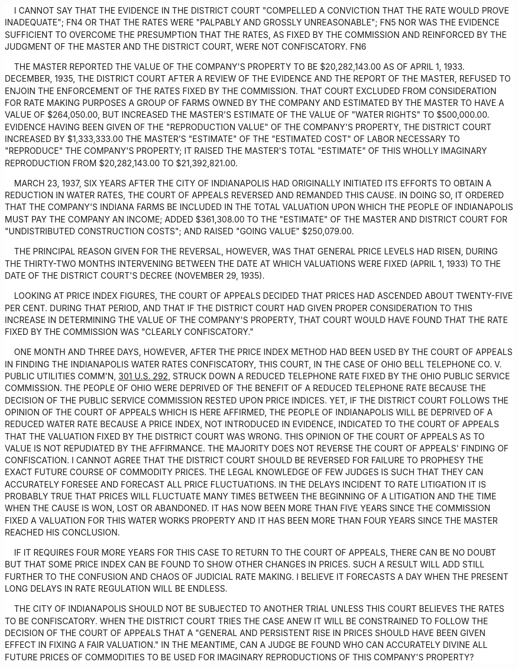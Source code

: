     I CANNOT SAY THAT THE EVIDENCE IN THE DISTRICT COURT "COMPELLED A CONVICTION THAT THE RATE WOULD PROVE INADEQUATE"; FN4  OR THAT THE RATES WERE "PALPABLY AND GROSSLY UNREASONABLE"; FN5  NOR WAS THE EVIDENCE SUFFICIENT TO OVERCOME THE PRESUMPTION THAT THE RATES, AS FIXED BY THE COMMISSION AND REINFORCED BY THE JUDGMENT OF THE MASTER AND THE DISTRICT COURT, WERE NOT CONFISCATORY.  FN6

    THE MASTER REPORTED THE VALUE OF THE COMPANY'S PROPERTY TO BE $20,282,143.00 AS OF APRIL 1, 1933.  DECEMBER, 1935, THE DISTRICT COURT AFTER A REVIEW OF THE EVIDENCE AND THE REPORT OF THE MASTER, REFUSED TO ENJOIN THE ENFORCEMENT OF THE RATES FIXED BY THE COMMISSION.  THAT COURT EXCLUDED FROM CONSIDERATION FOR RATE MAKING PURPOSES A GROUP OF FARMS OWNED BY THE COMPANY AND ESTIMATED BY THE MASTER TO HAVE A VALUE OF $264,050.00, BUT INCREASED THE MASTER'S ESTIMATE OF THE VALUE OF "WATER RIGHTS" TO $500,000.00.  EVIDENCE HAVING BEEN GIVEN OF THE "REPRODUCTION VALUE" OF THE COMPANY'S PROPERTY, THE DISTRICT COURT INCREASED BY $1,333,333.00 THE MASTER'S "ESTIMATE" OF THE "ESTIMATED COST" OF LABOR NECESSARY TO "REPRODUCE" THE COMPANY'S PROPERTY; IT RAISED THE MASTER'S TOTAL "ESTIMATE" OF THIS WHOLLY IMAGINARY REPRODUCTION FROM $20,282,143.00 TO $21,392,821.00.

    MARCH 23, 1937, SIX YEARS AFTER THE CITY OF INDIANAPOLIS HAD ORIGINALLY INITIATED ITS EFFORTS TO OBTAIN A REDUCTION IN WATER RATES, THE COURT OF APPEALS REVERSED AND REMANDED THIS CAUSE.  IN DOING SO, IT ORDERED THAT THE COMPANY'S INDIANA FARMS BE INCLUDED IN THE TOTAL VALUATION UPON WHICH THE PEOPLE OF INDIANAPOLIS MUST PAY THE COMPANY AN INCOME; ADDED $361,308.00 TO THE "ESTIMATE" OF THE MASTER AND DISTRICT COURT FOR "UNDISTRIBUTED CONSTRUCTION COSTS"; AND RAISED "GOING VALUE" $250,079.00.

    THE PRINCIPAL REASON GIVEN FOR THE REVERSAL, HOWEVER, WAS THAT GENERAL PRICE LEVELS HAD RISEN, DURING THE THIRTY-TWO MONTHS INTERVENING BETWEEN THE DATE AT WHICH VALUATIONS WERE FIXED (APRIL 1, 1933) TO THE DATE OF THE DISTRICT COURT'S DECREE (NOVEMBER 29, 1935).

    LOOKING AT PRICE INDEX FIGURES, THE COURT OF APPEALS DECIDED THAT PRICES HAD ASCENDED ABOUT TWENTY-FIVE PER CENT. DURING THAT PERIOD, AND THAT IF THE DISTRICT COURT HAD GIVEN PROPER CONSIDERATION TO THIS INCREASE IN DETERMINING THE VALUE OF THE COMPANY'S PROPERTY, THAT COURT WOULD HAVE FOUND THAT THE RATE FIXED BY THE COMMISSION WAS "CLEARLY CONFISCATORY."

    ONE MONTH AND THREE DAYS, HOWEVER, AFTER THE PRICE INDEX METHOD HAD BEEN USED BY THE COURT OF APPEALS IN FINDING THE INDIANAPOLIS WATER RATES CONFISCATORY, THIS COURT, IN THE CASE OF OHIO BELL TELEPHONE CO. V. PUBLIC UTILITIES COMM'N, [301 U.S. 292][/us/courts/scotus/usReporter/301/292], STRUCK DOWN A REDUCED TELEPHONE RATE FIXED BY THE OHIO PUBLIC SERVICE COMMISSION.  THE PEOPLE OF OHIO WERE DEPRIVED OF THE BENEFIT OF A REDUCED TELEPHONE RATE BECAUSE THE DECISION OF THE PUBLIC SERVICE COMMISSION RESTED UPON PRICE INDICES.  YET, IF THE DISTRICT COURT FOLLOWS THE OPINION OF THE COURT OF APPEALS WHICH IS HERE AFFIRMED, THE PEOPLE OF INDIANAPOLIS WILL BE DEPRIVED OF A REDUCED WATER RATE BECAUSE A PRICE INDEX, NOT INTRODUCED IN EVIDENCE, INDICATED TO THE COURT OF APPEALS THAT THE VALUATION FIXED BY THE DISTRICT COURT WAS WRONG.  THIS OPINION OF THE COURT OF APPEALS AS TO VALUE IS NOT REPUDIATED BY THE AFFIRMANCE.  THE MAJORITY DOES NOT REVERSE THE COURT OF APPEALS' FINDING OF CONFISCATION.    I CANNOT AGREE THAT THE DISTRICT COURT SHOULD BE REVERSED FOR FAILURE TO PROPHESY THE EXACT FUTURE COURSE OF COMMODITY PRICES.  THE LEGAL KNOWLEDGE OF FEW JUDGES IS SUCH THAT THEY CAN ACCURATELY FORESEE AND FORECAST ALL PRICE FLUCTUATIONS.  IN THE DELAYS INCIDENT TO RATE LITIGATION IT IS PROBABLY TRUE THAT PRICES WILL FLUCTUATE MANY TIMES BETWEEN THE BEGINNING OF A LITIGATION AND THE TIME WHEN THE CAUSE IS WON, LOST OR ABANDONED.    IT HAS NOW BEEN MORE THAN FIVE YEARS SINCE THE COMMISSION FIXED A VALUATION FOR THIS WATER WORKS PROPERTY AND IT HAS BEEN MORE THAN FOUR YEARS SINCE THE MASTER REACHED HIS CONCLUSION.

    IF IT REQUIRES FOUR MORE YEARS FOR THIS CASE TO RETURN TO THE COURT OF APPEALS, THERE CAN BE NO DOUBT BUT THAT SOME PRICE INDEX CAN BE FOUND TO SHOW OTHER CHANGES IN PRICES.  SUCH A RESULT WILL ADD STILL FURTHER TO THE CONFUSION AND CHAOS OF JUDICIAL RATE MAKING.  I BELIEVE IT FORECASTS A DAY WHEN THE PRESENT LONG DELAYS IN RATE REGULATION WILL BE ENDLESS.

    THE CITY OF INDIANAPOLIS SHOULD NOT BE SUBJECTED TO ANOTHER TRIAL UNLESS THIS COURT BELIEVES THE RATES TO BE CONFISCATORY.  WHEN THE DISTRICT COURT TRIES THE CASE ANEW IT WILL BE CONSTRAINED TO FOLLOW THE DECISION OF THE COURT OF APPEALS THAT A "GENERAL AND PERSISTENT RISE IN PRICES SHOULD HAVE BEEN GIVEN EFFECT IN FIXING A FAIR VALUATION."  IN THE MEANTIME, CAN A JUDGE BE FOUND WHO CAN ACCURATELY DIVINE ALL FUTURE PRICES OF COMMODITIES TO BE USED FOR IMAGINARY REPRODUCTIONS OF THIS COMPANY'S PROPERTY?


[/us/courts/scotus/usReporter/302/419]: https://publicdocs.github.io/go/links?ns=uslm-x&ref=%2Fus%2Fcourts%2Fscotus%2FusReporter%2F302%2F419
[/us/usc/t28/s380]: https://publicdocs.github.io/go/links?ns=uslm&ref=%2Fus%2Fusc%2Ft28%2Fs380
[/us/courts/scotus/usReporter/273/388]: https://publicdocs.github.io/go/links?ns=uslm-x&ref=%2Fus%2Fcourts%2Fscotus%2FusReporter%2F273%2F388
[/us/courts/scotus/usReporter/282/10]: https://publicdocs.github.io/go/links?ns=uslm-x&ref=%2Fus%2Fcourts%2Fscotus%2FusReporter%2F282%2F10
[/us/courts/scotus/usReporter/289/701]: https://publicdocs.github.io/go/links?ns=uslm-x&ref=%2Fus%2Fcourts%2Fscotus%2FusReporter%2F289%2F701
[/us/courts/scotus/usReporter/301/292]: https://publicdocs.github.io/go/links?ns=uslm-x&ref=%2Fus%2Fcourts%2Fscotus%2FusReporter%2F301%2F292
[/us/courts/scotus/usReporter/272/400]: https://publicdocs.github.io/go/links?ns=uslm-x&ref=%2Fus%2Fcourts%2Fscotus%2FusReporter%2F272%2F400
[/us/courts/scotus/usReporter/262/276]: https://publicdocs.github.io/go/links?ns=uslm-x&ref=%2Fus%2Fcourts%2Fscotus%2FusReporter%2F262%2F276
[/us/courts/scotus/usReporter/272/400]: https://publicdocs.github.io/go/links?ns=uslm-x&ref=%2Fus%2Fcourts%2Fscotus%2FusReporter%2F272%2F400
[/us/courts/scotus/usReporter/272/400]: https://publicdocs.github.io/go/links?ns=uslm-x&ref=%2Fus%2Fcourts%2Fscotus%2FusReporter%2F272%2F400
[/us/courts/scotus/usReporter/289/287]: https://publicdocs.github.io/go/links?ns=uslm-x&ref=%2Fus%2Fcourts%2Fscotus%2FusReporter%2F289%2F287
[/us/courts/scotus/usReporter/143/339]: https://publicdocs.github.io/go/links?ns=uslm-x&ref=%2Fus%2Fcourts%2Fscotus%2FusReporter%2F143%2F339
[/us/courts/scotus/usReporter/258/388]: https://publicdocs.github.io/go/links?ns=uslm-x&ref=%2Fus%2Fcourts%2Fscotus%2FusReporter%2F258%2F388
[/us/courts/scotus/usReporter/174/739]: https://publicdocs.github.io/go/links?ns=uslm-x&ref=%2Fus%2Fcourts%2Fscotus%2FusReporter%2F174%2F739
[/us/courts/scotus/usReporter/244/564]: https://publicdocs.github.io/go/links?ns=uslm-x&ref=%2Fus%2Fcourts%2Fscotus%2FusReporter%2F244%2F564
[/us/courts/scotus/usReporter/212/1]: https://publicdocs.github.io/go/links?ns=uslm-x&ref=%2Fus%2Fcourts%2Fscotus%2FusReporter%2F212%2F1
[/us/courts/scotus/usReporter/272/400]: https://publicdocs.github.io/go/links?ns=uslm-x&ref=%2Fus%2Fcourts%2Fscotus%2FusReporter%2F272%2F400
[/us/courts/scotus/usReporter/281/331]: https://publicdocs.github.io/go/links?ns=uslm-x&ref=%2Fus%2Fcourts%2Fscotus%2FusReporter%2F281%2F331
[/us/courts/scotus/usReporter/94/113]: https://publicdocs.github.io/go/links?ns=uslm-x&ref=%2Fus%2Fcourts%2Fscotus%2FusReporter%2F94%2F113
[/us/courts/scotus/usReporter/94/164]: https://publicdocs.github.io/go/links?ns=uslm-x&ref=%2Fus%2Fcourts%2Fscotus%2FusReporter%2F94%2F164
[/us/courts/scotus/usReporter/134/418]: https://publicdocs.github.io/go/links?ns=uslm-x&ref=%2Fus%2Fcourts%2Fscotus%2FusReporter%2F134%2F418
[/us/courts/scotus/usReporter/212/1]: https://publicdocs.github.io/go/links?ns=uslm-x&ref=%2Fus%2Fcourts%2Fscotus%2FusReporter%2F212%2F1
[/us/courts/scotus/usReporter/292/290]: https://publicdocs.github.io/go/links?ns=uslm-x&ref=%2Fus%2Fcourts%2Fscotus%2FusReporter%2F292%2F290
[/us/courts/scotus/usReporter/267/359]: https://publicdocs.github.io/go/links?ns=uslm-x&ref=%2Fus%2Fcourts%2Fscotus%2FusReporter%2F267%2F359
[/us/courts/scotus/usReporter/164/578]: https://publicdocs.github.io/go/links?ns=uslm-x&ref=%2Fus%2Fcourts%2Fscotus%2FusReporter%2F164%2F578
[/us/courts/scotus/usReporter/278/322]: https://publicdocs.github.io/go/links?ns=uslm-x&ref=%2Fus%2Fcourts%2Fscotus%2FusReporter%2F278%2F322
[/us/courts/scotus/usReporter/272/576]: https://publicdocs.github.io/go/links?ns=uslm-x&ref=%2Fus%2Fcourts%2Fscotus%2FusReporter%2F272%2F576
[/us/courts/scotus/usReporter/271/131]: https://publicdocs.github.io/go/links?ns=uslm-x&ref=%2Fus%2Fcourts%2Fscotus%2FusReporter%2F271%2F131
[/us/courts/scotus/usReporter/298/88]: https://publicdocs.github.io/go/links?ns=uslm-x&ref=%2Fus%2Fcourts%2Fscotus%2FusReporter%2F298%2F88
[/us/courts/scotus/usReporter/292/151]: https://publicdocs.github.io/go/links?ns=uslm-x&ref=%2Fus%2Fcourts%2Fscotus%2FusReporter%2F292%2F151
[/us/courts/scotus/usReporter/301/292]: https://publicdocs.github.io/go/links?ns=uslm-x&ref=%2Fus%2Fcourts%2Fscotus%2FusReporter%2F301%2F292
[/us/courts/scotus/usReporter/176/167]: https://publicdocs.github.io/go/links?ns=uslm-x&ref=%2Fus%2Fcourts%2Fscotus%2FusReporter%2F176%2F167